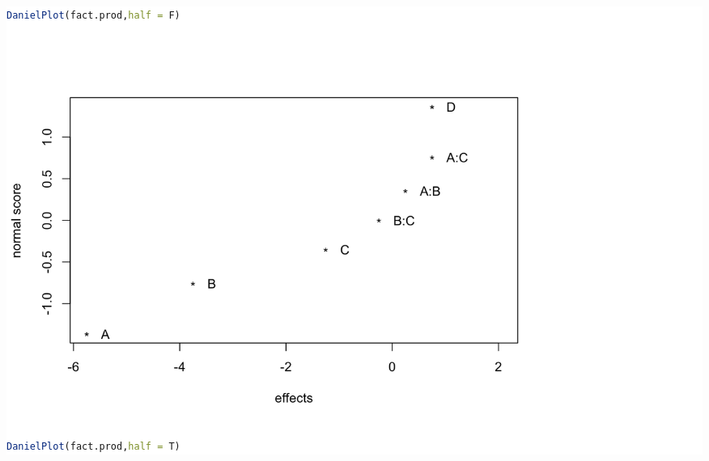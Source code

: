```r
DanielPlot(fact.prod,half = F)
```

<img src="09-factorialdesigns_files/figure-html/unnamed-chunk-45-1.png" width="672" />

```r
DanielPlot(fact.prod,half = T)
```
